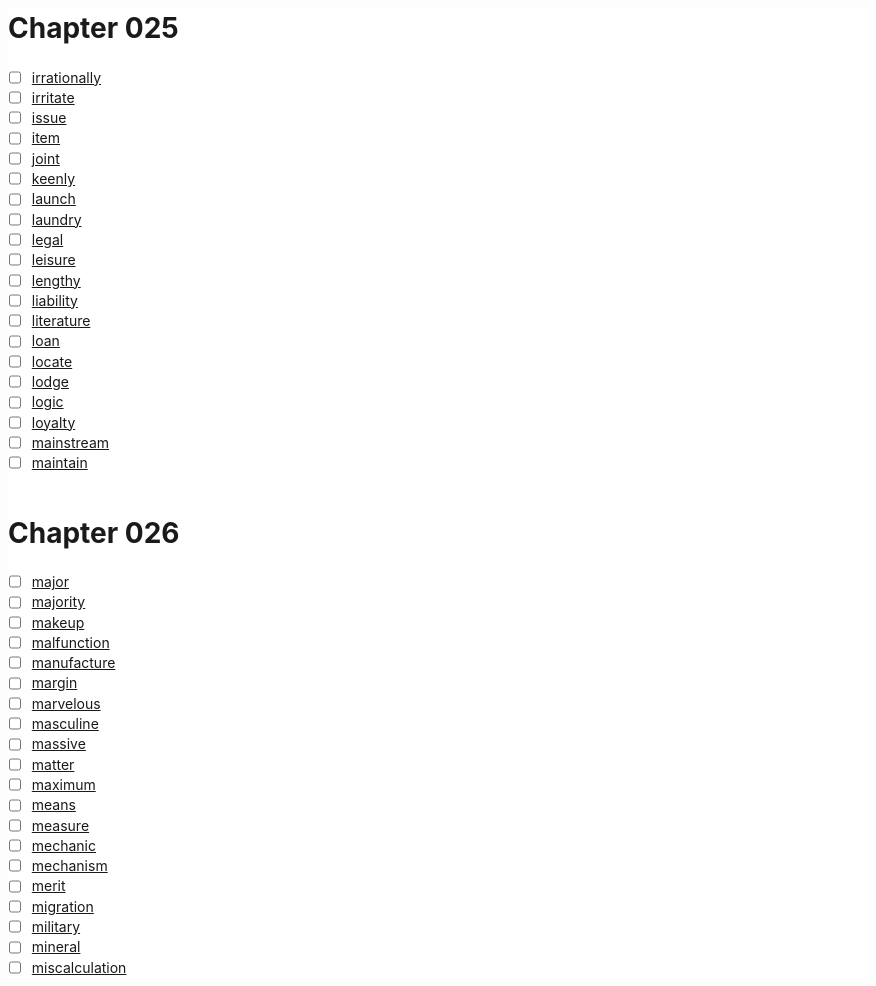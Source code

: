 # Chapter 025

- [ ] [irrationally](https://github.com/Tdahuyou/qwerty-learner-tools/blob/main/dict/CET4_1/irrationally.md)
- [ ] [irritate](https://github.com/Tdahuyou/qwerty-learner-tools/blob/main/dict/CET4_1/irritate.md)
- [ ] [issue](https://github.com/Tdahuyou/qwerty-learner-tools/blob/main/dict/CET4_1/issue.md)
- [ ] [item](https://github.com/Tdahuyou/qwerty-learner-tools/blob/main/dict/CET4_1/item.md)
- [ ] [joint](https://github.com/Tdahuyou/qwerty-learner-tools/blob/main/dict/CET4_1/joint.md)
- [ ] [keenly](https://github.com/Tdahuyou/qwerty-learner-tools/blob/main/dict/CET4_1/keenly.md)
- [ ] [launch](https://github.com/Tdahuyou/qwerty-learner-tools/blob/main/dict/CET4_1/launch.md)
- [ ] [laundry](https://github.com/Tdahuyou/qwerty-learner-tools/blob/main/dict/CET4_1/laundry.md)
- [ ] [legal](https://github.com/Tdahuyou/qwerty-learner-tools/blob/main/dict/CET4_1/legal.md)
- [ ] [leisure](https://github.com/Tdahuyou/qwerty-learner-tools/blob/main/dict/CET4_1/leisure.md)
- [ ] [lengthy](https://github.com/Tdahuyou/qwerty-learner-tools/blob/main/dict/CET4_1/lengthy.md)
- [ ] [liability](https://github.com/Tdahuyou/qwerty-learner-tools/blob/main/dict/CET4_1/liability.md)
- [ ] [literature](https://github.com/Tdahuyou/qwerty-learner-tools/blob/main/dict/CET4_1/literature.md)
- [ ] [loan](https://github.com/Tdahuyou/qwerty-learner-tools/blob/main/dict/CET4_1/loan.md)
- [ ] [locate](https://github.com/Tdahuyou/qwerty-learner-tools/blob/main/dict/CET4_1/locate.md)
- [ ] [lodge](https://github.com/Tdahuyou/qwerty-learner-tools/blob/main/dict/CET4_1/lodge.md)
- [ ] [logic](https://github.com/Tdahuyou/qwerty-learner-tools/blob/main/dict/CET4_1/logic.md)
- [ ] [loyalty](https://github.com/Tdahuyou/qwerty-learner-tools/blob/main/dict/CET4_1/loyalty.md)
- [ ] [mainstream](https://github.com/Tdahuyou/qwerty-learner-tools/blob/main/dict/CET4_1/mainstream.md)
- [ ] [maintain](https://github.com/Tdahuyou/qwerty-learner-tools/blob/main/dict/CET4_1/maintain.md)

# Chapter 026

- [ ] [major](https://github.com/Tdahuyou/qwerty-learner-tools/blob/main/dict/CET4_1/major.md)
- [ ] [majority](https://github.com/Tdahuyou/qwerty-learner-tools/blob/main/dict/CET4_1/majority.md)
- [ ] [makeup](https://github.com/Tdahuyou/qwerty-learner-tools/blob/main/dict/CET4_1/makeup.md)
- [ ] [malfunction](https://github.com/Tdahuyou/qwerty-learner-tools/blob/main/dict/CET4_1/malfunction.md)
- [ ] [manufacture](https://github.com/Tdahuyou/qwerty-learner-tools/blob/main/dict/CET4_1/manufacture.md)
- [ ] [margin](https://github.com/Tdahuyou/qwerty-learner-tools/blob/main/dict/CET4_1/margin.md)
- [ ] [marvelous](https://github.com/Tdahuyou/qwerty-learner-tools/blob/main/dict/CET4_1/marvelous.md)
- [ ] [masculine](https://github.com/Tdahuyou/qwerty-learner-tools/blob/main/dict/CET4_1/masculine.md)
- [ ] [massive](https://github.com/Tdahuyou/qwerty-learner-tools/blob/main/dict/CET4_1/massive.md)
- [ ] [matter](https://github.com/Tdahuyou/qwerty-learner-tools/blob/main/dict/CET4_1/matter.md)
- [ ] [maximum](https://github.com/Tdahuyou/qwerty-learner-tools/blob/main/dict/CET4_1/maximum.md)
- [ ] [means](https://github.com/Tdahuyou/qwerty-learner-tools/blob/main/dict/CET4_1/means.md)
- [ ] [measure](https://github.com/Tdahuyou/qwerty-learner-tools/blob/main/dict/CET4_1/measure.md)
- [ ] [mechanic](https://github.com/Tdahuyou/qwerty-learner-tools/blob/main/dict/CET4_1/mechanic.md)
- [ ] [mechanism](https://github.com/Tdahuyou/qwerty-learner-tools/blob/main/dict/CET4_1/mechanism.md)
- [ ] [merit](https://github.com/Tdahuyou/qwerty-learner-tools/blob/main/dict/CET4_1/merit.md)
- [ ] [migration](https://github.com/Tdahuyou/qwerty-learner-tools/blob/main/dict/CET4_1/migration.md)
- [ ] [military](https://github.com/Tdahuyou/qwerty-learner-tools/blob/main/dict/CET4_1/military.md)
- [ ] [mineral](https://github.com/Tdahuyou/qwerty-learner-tools/blob/main/dict/CET4_1/mineral.md)
- [ ] [miscalculation](https://github.com/Tdahuyou/qwerty-learner-tools/blob/main/dict/CET4_1/miscalculation.md)
